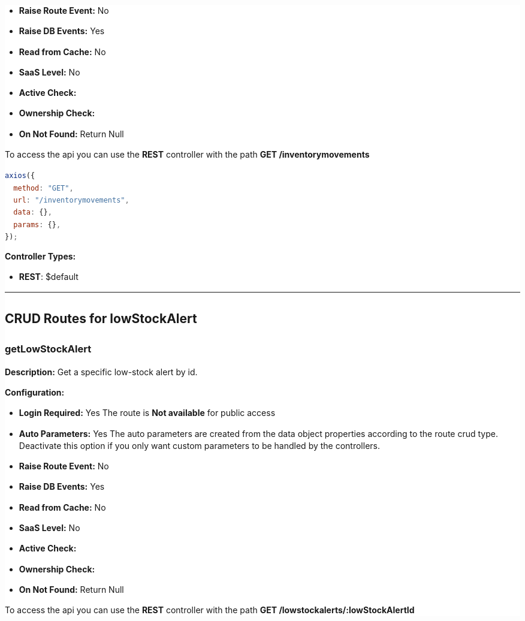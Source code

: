 - **Raise Route Event:** No

- **Raise DB Events:** Yes

- **Read from Cache:** No

- **SaaS Level:** No

- **Active Check:**
- **Ownership Check:**
- **On Not Found:** Return Null

To access the api you can use the **REST** controller with the path **GET /inventorymovements**

```js
axios({
  method: "GET",
  url: "/inventorymovements",
  data: {},
  params: {},
});
```

**Controller Types:**

- **REST**: $default

---

## CRUD Routes for lowStockAlert

### getLowStockAlert

**Description:** Get a specific low-stock alert by id.

**Configuration:**

- **Login Required:** Yes
  The route is **Not available** for public access

- **Auto Parameters:** Yes
  The auto parameters are created from the data object properties according to the route crud type.
  Deactivate this option if you only want custom parameters to be handled by the controllers.

- **Raise Route Event:** No

- **Raise DB Events:** Yes

- **Read from Cache:** No

- **SaaS Level:** No

- **Active Check:**
- **Ownership Check:**
- **On Not Found:** Return Null

To access the api you can use the **REST** controller with the path **GET /lowstockalerts/:lowStockAlertId**
